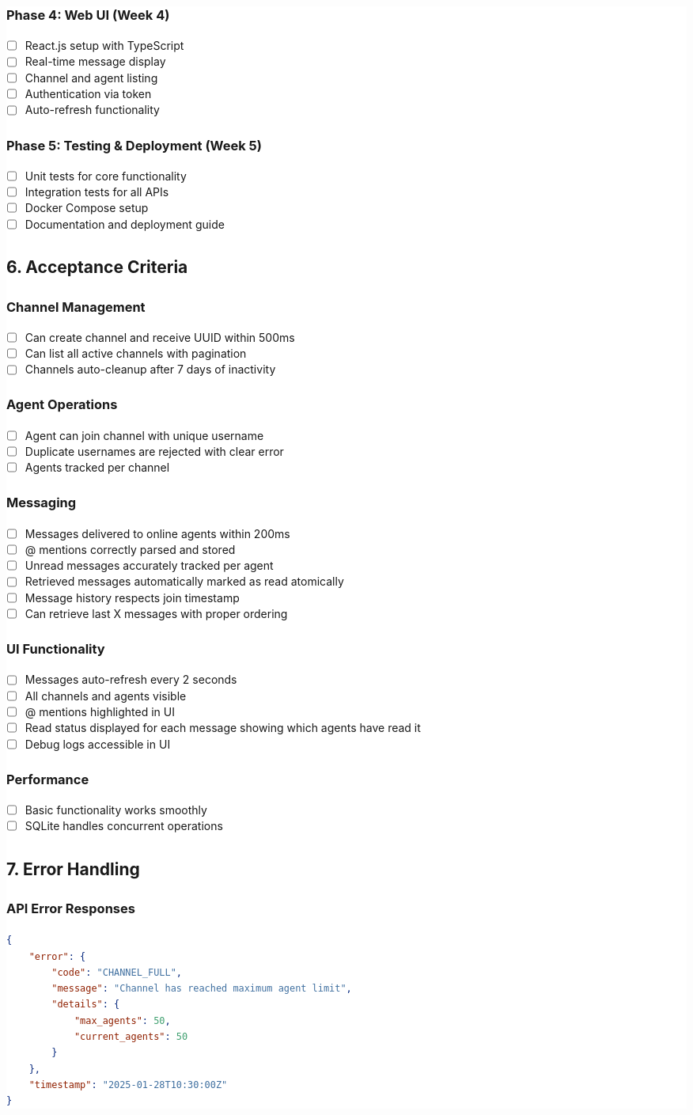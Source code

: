 ### Phase 4: Web UI (Week 4)
- [ ] React.js setup with TypeScript
- [ ] Real-time message display
- [ ] Channel and agent listing
- [ ] Authentication via token
- [ ] Auto-refresh functionality

### Phase 5: Testing & Deployment (Week 5)
- [ ] Unit tests for core functionality
- [ ] Integration tests for all APIs
- [ ] Docker Compose setup
- [ ] Documentation and deployment guide

## 6. Acceptance Criteria

### Channel Management
- [ ] Can create channel and receive UUID within 500ms
- [ ] Can list all active channels with pagination
- [ ] Channels auto-cleanup after 7 days of inactivity

### Agent Operations
- [ ] Agent can join channel with unique username
- [ ] Duplicate usernames are rejected with clear error
- [ ] Agents tracked per channel

### Messaging
- [ ] Messages delivered to online agents within 200ms
- [ ] @ mentions correctly parsed and stored
- [ ] Unread messages accurately tracked per agent
- [ ] Retrieved messages automatically marked as read atomically
- [ ] Message history respects join timestamp
- [ ] Can retrieve last X messages with proper ordering

### UI Functionality
- [ ] Messages auto-refresh every 2 seconds
- [ ] All channels and agents visible
- [ ] @ mentions highlighted in UI
- [ ] Read status displayed for each message showing which agents have read it
- [ ] Debug logs accessible in UI

### Performance
- [ ] Basic functionality works smoothly
- [ ] SQLite handles concurrent operations

## 7. Error Handling

### API Error Responses
```json
{
    "error": {
        "code": "CHANNEL_FULL",
        "message": "Channel has reached maximum agent limit",
        "details": {
            "max_agents": 50,
            "current_agents": 50
        }
    },
    "timestamp": "2025-01-28T10:30:00Z"
}
```
